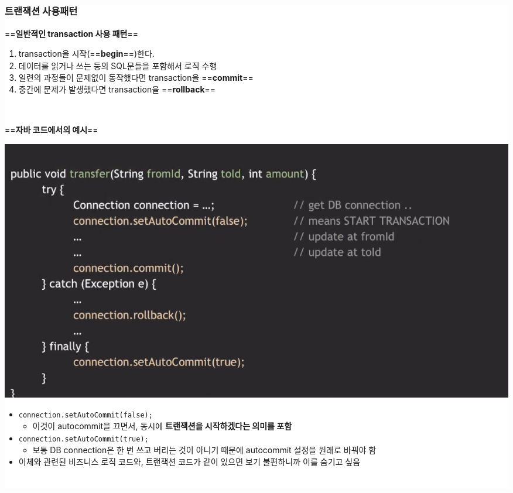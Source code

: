 ### 트랜잭션 사용패턴

==**일반적인 transaction 사용 패턴**==
1. transaction을 시작(==**begin**==)한다.
2. 데이터를 읽거나 쓰는 등의 SQL문들을 포함해서 로직 수행
3. 일련의 과정들이 문제없이 동작했다면 transaction을 ==**commit**==
4. 중간에 문제가 발생했다면 transaction을 ==**rollback**==

<br>

==**자바 코드에서의 예시**==

![](brain/image/lecture14-14.png)

- `connection.setAutoCommit(false);`
	- 이것이 autocommit을 끄면서, 동시에 **트랜잭션을 시작하겠다는 의미를 포함**
- `connection.setAutoCommit(true);`
	- 보통 DB connection은 한 번 쓰고 버리는 것이 아니기 때문에 autocommit 설정을 원래로 바꿔야 함 
- 이체와 관련된 비즈니스 로직 코드와, 트랜잭션 코드가 같이 있으면 보기 불편하니까 이를 숨기고 싶음

<br>
